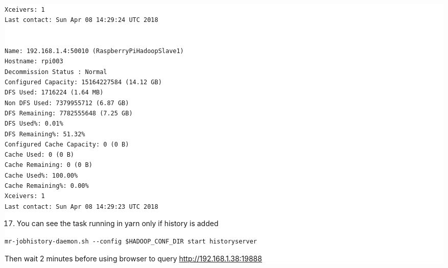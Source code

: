 ```
Xceivers: 1
Last contact: Sun Apr 08 14:29:24 UTC 2018


Name: 192.168.1.4:50010 (RaspberryPiHadoopSlave1)
Hostname: rpi003
Decommission Status : Normal
Configured Capacity: 15164227584 (14.12 GB)
DFS Used: 1716224 (1.64 MB)
Non DFS Used: 7379955712 (6.87 GB)
DFS Remaining: 7782555648 (7.25 GB)
DFS Used%: 0.01%
DFS Remaining%: 51.32%
Configured Cache Capacity: 0 (0 B)
Cache Used: 0 (0 B)
Cache Remaining: 0 (0 B)
Cache Used%: 100.00%
Cache Remaining%: 0.00%
Xceivers: 1
Last contact: Sun Apr 08 14:29:23 UTC 2018
```

17. You can see the task running in yarn only if history is added
```
mr-jobhistory-daemon.sh --config $HADOOP_CONF_DIR start historyserver
```
Then wait 2 minutes before using browser to query http://192.168.1.38:19888
